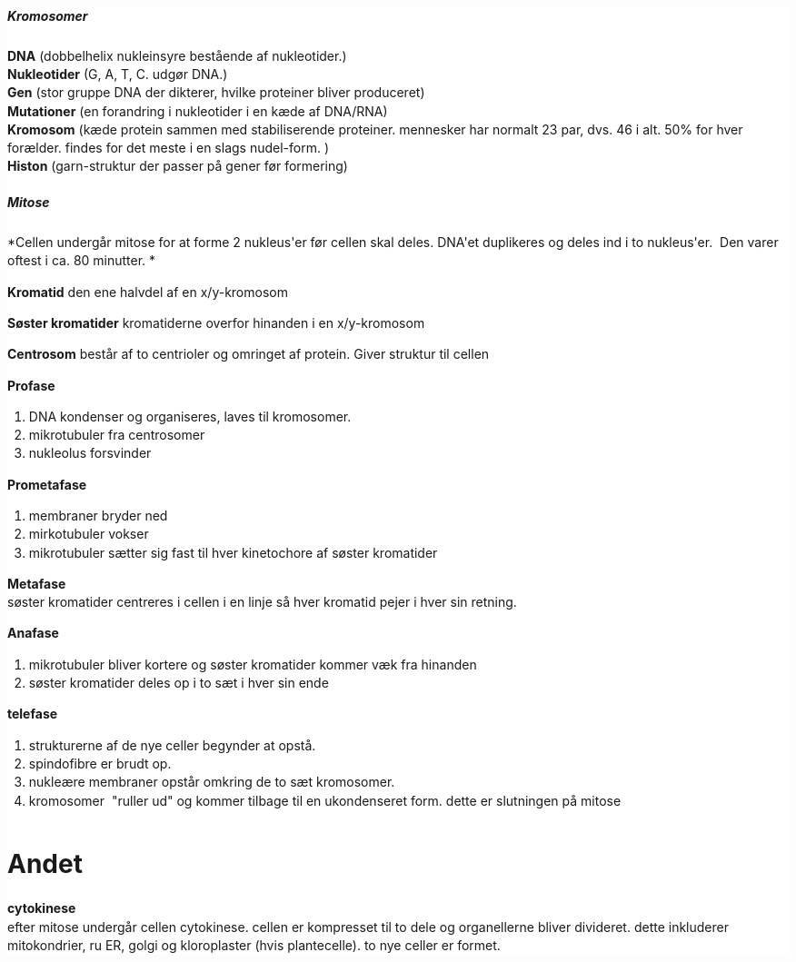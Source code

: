 


##### Kromosomer

****DNA**** (dobbelhelix nukleinsyre bestående af nukleotider.)  
****Nukleotider**** (G, A, T, C. udgør DNA.)  
****Gen**** (stor gruppe DNA der dikterer, hvilke proteiner bliver produceret)  
****Mutationer**** (en forandring i nukleotider i en kæde af DNA/RNA)  
****Kromosom**** (kæde protein sammen med stabiliserende proteiner. mennesker har normalt 23 par, dvs. 46 i alt. 50% for hver forælder. findes for det meste i en slags nudel-form. )  
****Histon**** (garn-struktur der passer på gener før formering)


##### Mitose  
  
*Cellen undergår mitose for at forme 2 nukleus'er før cellen skal deles. DNA'et duplikeres og deles ind i to nukleus'er.  Den varer oftest i ca. 80 minutter.  *

**Kromatid** den ene halvdel af en x/y-kromosom

**Søster kromatider** kromatiderne overfor hinanden i en x/y-kromosom

**Centrosom** består af to centrioler og omringet af protein. Giver struktur til cellen

**Profase**  
1. DNA kondenser og organiseres, laves til kromosomer.  
2. mikrotubuler fra centrosomer  
3. nukleolus forsvinder
  
**Prometafase**  
1. membraner bryder ned  
2. mirkotubuler vokser  
3. mikrotubuler sætter sig fast til hver kinetochore af søster kromatider
  
  
**Metafase**  
søster kromatider centreres i cellen i en linje så hver kromatid pejer i hver sin retning.
  
**Anafase**  
1. mikrotubuler bliver kortere og søster kromatider kommer væk fra hinanden  
2. søster kromatider deles op i to sæt i hver sin ende  

  
**telefase**  
1. strukturerne af de nye celler begynder at opstå. 
2. spindofibre er brudt op. 
3. nukleære membraner opstår omkring de to sæt kromosomer. 
4. kromosomer  "ruller ud" og kommer tilbage til en ukondenseret form. 
dette er slutningen på mitose  

# Andet  
  
**cytokinese**  
efter mitose undergår cellen cytokinese. cellen er kompresset til to dele og organellerne bliver divideret. dette inkluderer mitokondrier, ru ER, golgi og kloroplaster (hvis plantecelle). to nye celler er formet.  
  
